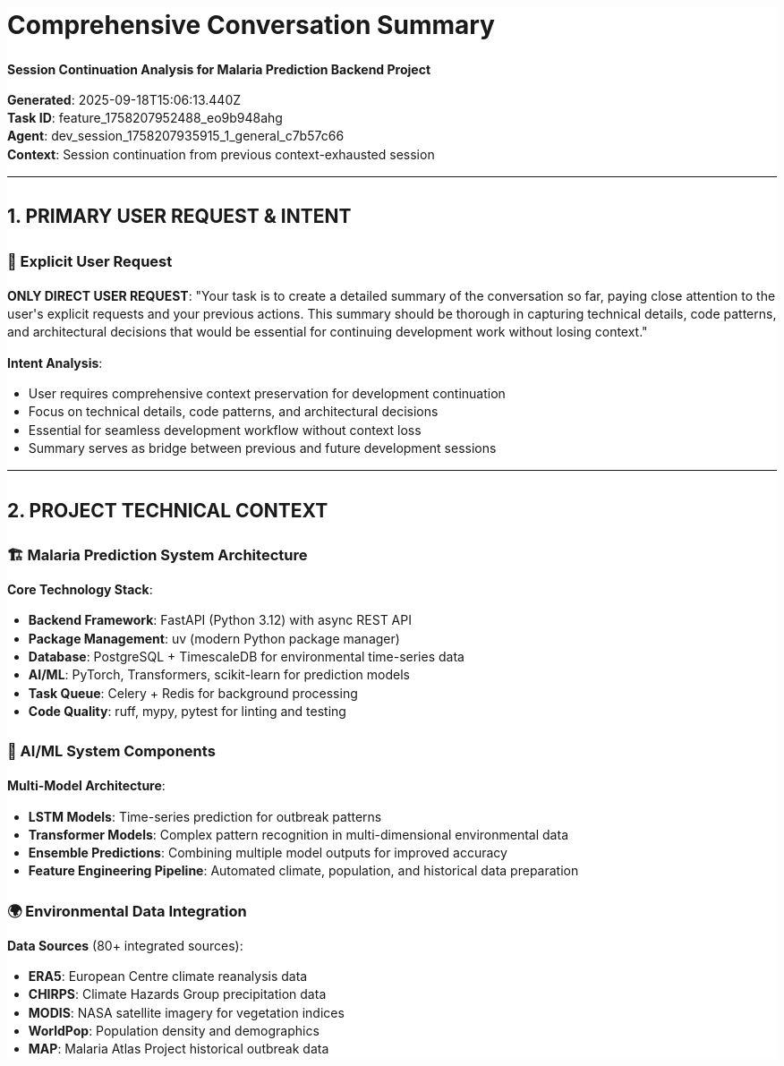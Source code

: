 # Comprehensive Conversation Summary
**Session Continuation Analysis for Malaria Prediction Backend Project**

**Generated**: 2025-09-18T15:06:13.440Z  
**Task ID**: feature_1758207952488_eo9b948ahg  
**Agent**: dev_session_1758207935915_1_general_c7b57c66  
**Context**: Session continuation from previous context-exhausted session

---

## 1. PRIMARY USER REQUEST & INTENT

### 🎯 Explicit User Request
**ONLY DIRECT USER REQUEST**: "Your task is to create a detailed summary of the conversation so far, paying close attention to the user's explicit requests and your previous actions. This summary should be thorough in capturing technical details, code patterns, and architectural decisions that would be essential for continuing development work without losing context."

**Intent Analysis**:
- User requires comprehensive context preservation for development continuation
- Focus on technical details, code patterns, and architectural decisions
- Essential for seamless development workflow without context loss
- Summary serves as bridge between previous and future development sessions

---

## 2. PROJECT TECHNICAL CONTEXT

### 🏗️ Malaria Prediction System Architecture
**Core Technology Stack**:
- **Backend Framework**: FastAPI (Python 3.12) with async REST API
- **Package Management**: uv (modern Python package manager)
- **Database**: PostgreSQL + TimescaleDB for environmental time-series data
- **AI/ML**: PyTorch, Transformers, scikit-learn for prediction models
- **Task Queue**: Celery + Redis for background processing
- **Code Quality**: ruff, mypy, pytest for linting and testing

### 🧠 AI/ML System Components
**Multi-Model Architecture**:
- **LSTM Models**: Time-series prediction for outbreak patterns
- **Transformer Models**: Complex pattern recognition in multi-dimensional environmental data  
- **Ensemble Predictions**: Combining multiple model outputs for improved accuracy
- **Feature Engineering Pipeline**: Automated climate, population, and historical data preparation

### 🌍 Environmental Data Integration
**Data Sources** (80+ integrated sources):
- **ERA5**: European Centre climate reanalysis data
- **CHIRPS**: Climate Hazards Group precipitation data  
- **MODIS**: NASA satellite imagery for vegetation indices
- **WorldPop**: Population density and demographics
- **MAP**: Malaria Atlas Project historical outbreak data
